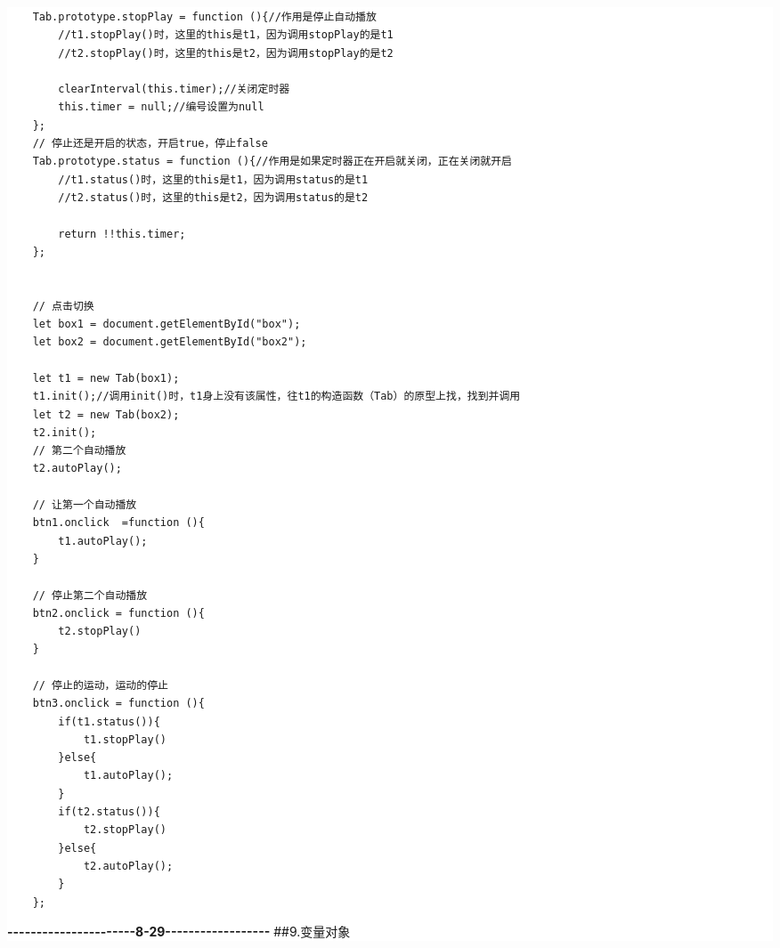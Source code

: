 		Tab.prototype.stopPlay = function (){//作用是停止自动播放
			//t1.stopPlay()时，这里的this是t1，因为调用stopPlay的是t1
			//t2.stopPlay()时，这里的this是t2，因为调用stopPlay的是t2

			clearInterval(this.timer);//关闭定时器
			this.timer = null;//编号设置为null
		};
		// 停止还是开启的状态，开启true，停止false
		Tab.prototype.status = function (){//作用是如果定时器正在开启就关闭，正在关闭就开启
			//t1.status()时，这里的this是t1，因为调用status的是t1
			//t2.status()时，这里的this是t2，因为调用status的是t2

			return !!this.timer;	
		};


		// 点击切换
		let box1 = document.getElementById("box");
		let box2 = document.getElementById("box2");

		let t1 = new Tab(box1);
		t1.init();//调用init()时，t1身上没有该属性，往t1的构造函数（Tab）的原型上找，找到并调用
		let t2 = new Tab(box2);
		t2.init();
		// 第二个自动播放
		t2.autoPlay();

		// 让第一个自动播放
		btn1.onclick  =function (){
			t1.autoPlay();	
		}

		// 停止第二个自动播放
		btn2.onclick = function (){
			t2.stopPlay()	
		}

		// 停止的运动，运动的停止
		btn3.onclick = function (){
			if(t1.status()){
				t1.stopPlay()
			}else{
				t1.autoPlay();
			}
			if(t2.status()){
				t2.stopPlay()
			}else{
				t2.autoPlay();
			}
		};



**----------------------8-29------------------**
##9.变量对象

